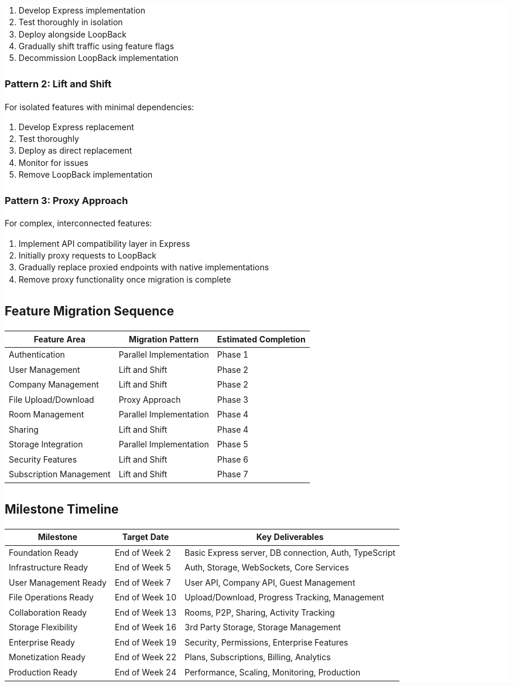 1. Develop Express implementation
2. Test thoroughly in isolation
3. Deploy alongside LoopBack
4. Gradually shift traffic using feature flags
5. Decommission LoopBack implementation

### Pattern 2: Lift and Shift

For isolated features with minimal dependencies:

1. Develop Express replacement
2. Test thoroughly
3. Deploy as direct replacement
4. Monitor for issues
5. Remove LoopBack implementation

### Pattern 3: Proxy Approach

For complex, interconnected features:

1. Implement API compatibility layer in Express
2. Initially proxy requests to LoopBack
3. Gradually replace proxied endpoints with native implementations
4. Remove proxy functionality once migration is complete

## Feature Migration Sequence

| Feature Area            | Migration Pattern       | Estimated Completion |
| ----------------------- | ----------------------- | -------------------- |
| Authentication          | Parallel Implementation | Phase 1              |
| User Management         | Lift and Shift          | Phase 2              |
| Company Management      | Lift and Shift          | Phase 2              |
| File Upload/Download    | Proxy Approach          | Phase 3              |
| Room Management         | Parallel Implementation | Phase 4              |
| Sharing                 | Lift and Shift          | Phase 4              |
| Storage Integration     | Parallel Implementation | Phase 5              |
| Security Features       | Lift and Shift          | Phase 6              |
| Subscription Management | Lift and Shift          | Phase 7              |

## Milestone Timeline

| Milestone             | Target Date    | Key Deliverables                                      |
| --------------------- | -------------- | ----------------------------------------------------- |
| Foundation Ready      | End of Week 2  | Basic Express server, DB connection, Auth, TypeScript |
| Infrastructure Ready  | End of Week 5  | Auth, Storage, WebSockets, Core Services              |
| User Management Ready | End of Week 7  | User API, Company API, Guest Management               |
| File Operations Ready | End of Week 10 | Upload/Download, Progress Tracking, Management        |
| Collaboration Ready   | End of Week 13 | Rooms, P2P, Sharing, Activity Tracking                |
| Storage Flexibility   | End of Week 16 | 3rd Party Storage, Storage Management                 |
| Enterprise Ready      | End of Week 19 | Security, Permissions, Enterprise Features            |
| Monetization Ready    | End of Week 22 | Plans, Subscriptions, Billing, Analytics              |
| Production Ready      | End of Week 24 | Performance, Scaling, Monitoring, Production          |